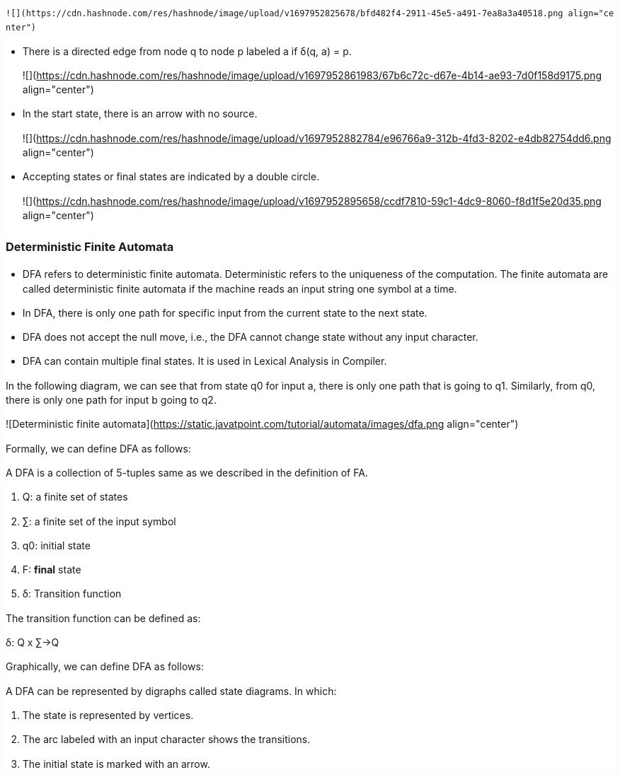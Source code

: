     ![](https://cdn.hashnode.com/res/hashnode/image/upload/v1697952825678/bfd482f4-2911-45e5-a491-7ea8a3a40518.png align="center")
    
* There is a directed edge from node q to node p labeled a if δ(q, a) = p.
    
    ![](https://cdn.hashnode.com/res/hashnode/image/upload/v1697952861983/67b6c72c-d67e-4b14-ae93-7d0f158d9175.png align="center")
    
* In the start state, there is an arrow with no source.
    
    ![](https://cdn.hashnode.com/res/hashnode/image/upload/v1697952882784/e96766a9-312b-4fd3-8202-e4db82754dd6.png align="center")
    
* Accepting states or final states are indicated by a double circle.
    
    ![](https://cdn.hashnode.com/res/hashnode/image/upload/v1697952895658/ccdf7810-59c1-4dc9-8060-f8d1f5e20d35.png align="center")
    

### Deterministic Finite Automata

* DFA refers to deterministic finite automata. Deterministic refers to the uniqueness of the computation. The finite automata are called deterministic finite automata if the machine reads an input string one symbol at a time.
    
* In DFA, there is only one path for specific input from the current state to the next state.
    
* DFA does not accept the null move, i.e., the DFA cannot change state without any input character.
    
* DFA can contain multiple final states. It is used in Lexical Analysis in Compiler.
    

In the following diagram, we can see that from state q0 for input a, there is only one path that is going to q1. Similarly, from q0, there is only one path for input b going to q2.

![Deterministic finite automata](https://static.javatpoint.com/tutorial/automata/images/dfa.png align="center")

Formally, we can define DFA as follows:

A DFA is a collection of 5-tuples same as we described in the definition of FA.

1. Q: a finite set of states
    
2. ∑: a finite set of the input symbol
    
3. q0: initial state
    
4. F: **final** state
    
5. δ: Transition function
    

The transition function can be defined as:

δ: Q x ∑→Q

Graphically, we can define DFA as follows:

A DFA can be represented by digraphs called state diagrams. In which:

1. The state is represented by vertices.
    
2. The arc labeled with an input character shows the transitions.
    
3. The initial state is marked with an arrow.
    